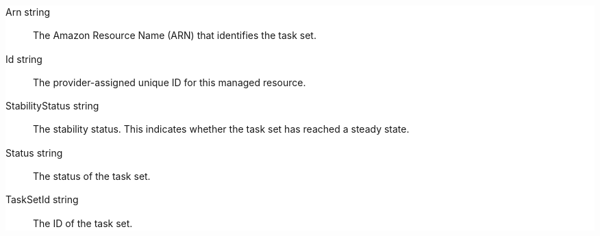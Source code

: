 <div>
<pulumi-choosable type="language" values="go">
<dl class="resources-properties"><dt class="property-"
            title="">
        <span id="arn_go">
<a data-swiftype-name="resource-property" data-swiftype-type="text" href="#arn_go" style="color: inherit; text-decoration: inherit;">Arn</a>
</span>
        <span class="property-indicator"></span>
        <span class="property-type">string</span>
    </dt>
    <dd><p>The Amazon Resource Name (ARN) that identifies the task set.</p>
</dd><dt class="property-"
            title="">
        <span id="id_go">
<a data-swiftype-name="resource-property" data-swiftype-type="text" href="#id_go" style="color: inherit; text-decoration: inherit;">Id</a>
</span>
        <span class="property-indicator"></span>
        <span class="property-type">string</span>
    </dt>
    <dd><p>The provider-assigned unique ID for this managed resource.</p>
</dd><dt class="property-"
            title="">
        <span id="stabilitystatus_go">
<a data-swiftype-name="resource-property" data-swiftype-type="text" href="#stabilitystatus_go" style="color: inherit; text-decoration: inherit;">Stability<wbr>Status</a>
</span>
        <span class="property-indicator"></span>
        <span class="property-type">string</span>
    </dt>
    <dd><p>The stability status. This indicates whether the task set has reached a steady state.</p>
</dd><dt class="property-"
            title="">
        <span id="status_go">
<a data-swiftype-name="resource-property" data-swiftype-type="text" href="#status_go" style="color: inherit; text-decoration: inherit;">Status</a>
</span>
        <span class="property-indicator"></span>
        <span class="property-type">string</span>
    </dt>
    <dd><p>The status of the task set.</p>
</dd><dt class="property-"
            title="">
        <span id="tasksetid_go">
<a data-swiftype-name="resource-property" data-swiftype-type="text" href="#tasksetid_go" style="color: inherit; text-decoration: inherit;">Task<wbr>Set<wbr>Id</a>
</span>
        <span class="property-indicator"></span>
        <span class="property-type">string</span>
    </dt>
    <dd><p>The ID of the task set.</p>
</dd></dl>
</pulumi-choosable>
</div>
